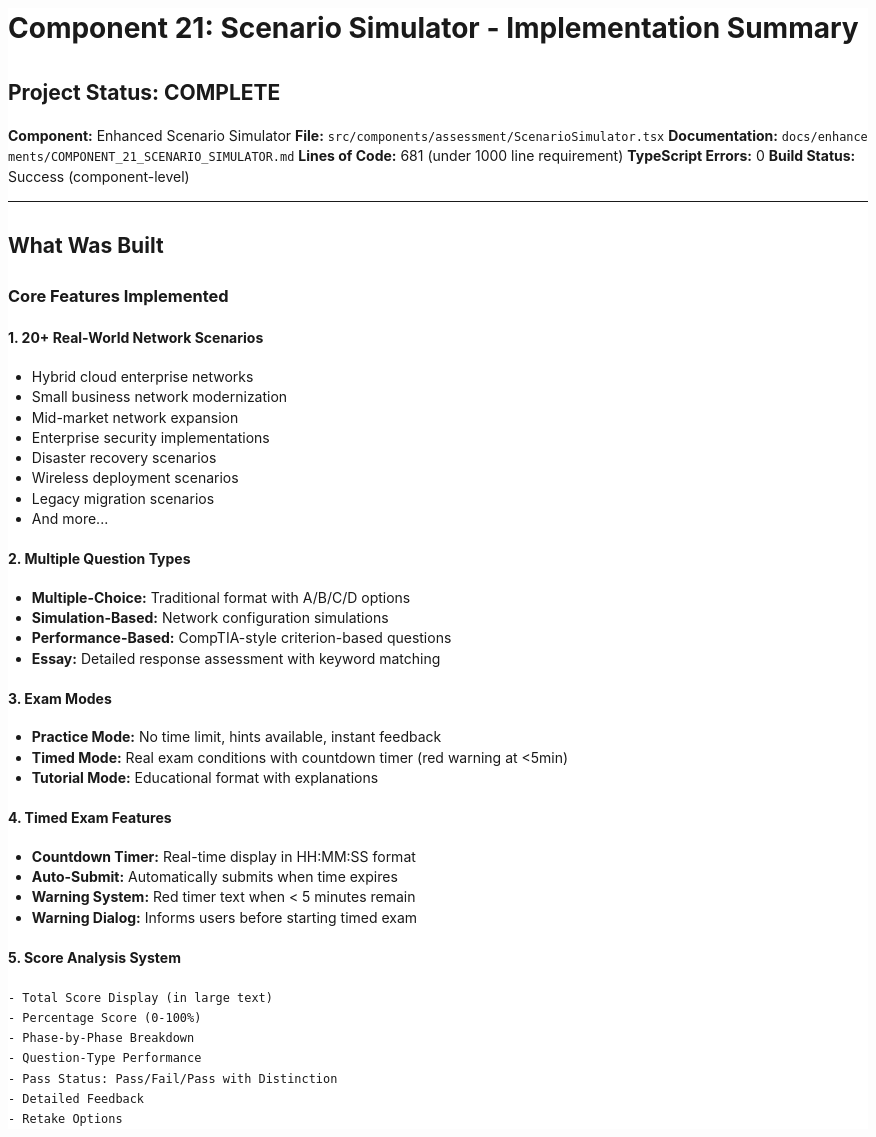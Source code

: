 # Component 21: Scenario Simulator - Implementation Summary

## Project Status: COMPLETE

**Component:** Enhanced Scenario Simulator
**File:** `src/components/assessment/ScenarioSimulator.tsx`
**Documentation:** `docs/enhancements/COMPONENT_21_SCENARIO_SIMULATOR.md`
**Lines of Code:** 681 (under 1000 line requirement)
**TypeScript Errors:** 0
**Build Status:** Success (component-level)

---

## What Was Built

### Core Features Implemented

#### 1. 20+ Real-World Network Scenarios

- Hybrid cloud enterprise networks
- Small business network modernization
- Mid-market network expansion
- Enterprise security implementations
- Disaster recovery scenarios
- Wireless deployment scenarios
- Legacy migration scenarios
- And more...

#### 2. Multiple Question Types

- **Multiple-Choice:** Traditional format with A/B/C/D options
- **Simulation-Based:** Network configuration simulations
- **Performance-Based:** CompTIA-style criterion-based questions
- **Essay:** Detailed response assessment with keyword matching

#### 3. Exam Modes

- **Practice Mode:** No time limit, hints available, instant feedback
- **Timed Mode:** Real exam conditions with countdown timer (red warning at <5min)
- **Tutorial Mode:** Educational format with explanations

#### 4. Timed Exam Features

- **Countdown Timer:** Real-time display in HH:MM:SS format
- **Auto-Submit:** Automatically submits when time expires
- **Warning System:** Red timer text when < 5 minutes remain
- **Warning Dialog:** Informs users before starting timed exam

#### 5. Score Analysis System

```
- Total Score Display (in large text)
- Percentage Score (0-100%)
- Phase-by-Phase Breakdown
- Question-Type Performance
- Pass Status: Pass/Fail/Pass with Distinction
- Detailed Feedback
- Retake Options
```
